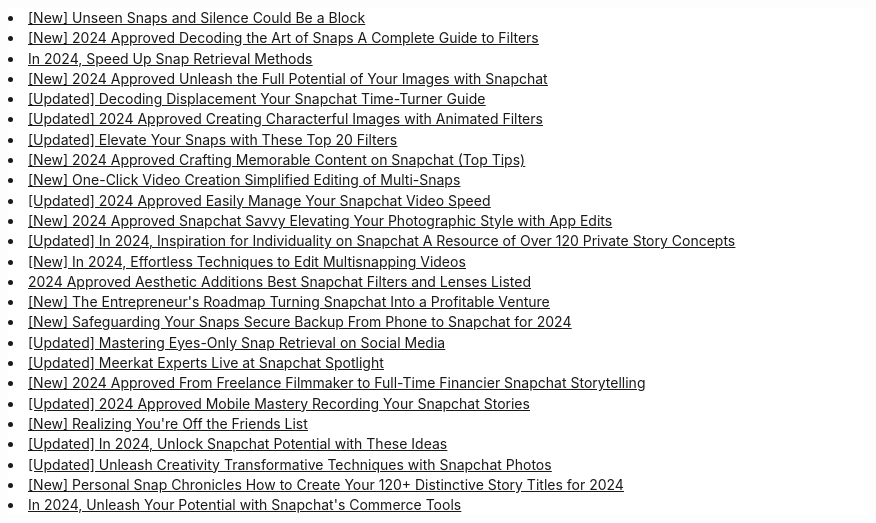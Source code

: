 <li><a href="https://snapchat-videos.techidaily.com/new-unseen-snaps-and-silence-could-be-a-block/"><u>[New] Unseen Snaps and Silence  Could Be a Block</u></a></li>
<li><a href="https://snapchat-videos.techidaily.com/new-2024-approved-decoding-the-art-of-snaps-a-complete-guide-to-filters/"><u>[New] 2024 Approved  Decoding the Art of Snaps  A Complete Guide to Filters</u></a></li>
<li><a href="https://snapchat-videos.techidaily.com/in-2024-speed-up-snap-retrieval-methods/"><u>In 2024, Speed Up Snap Retrieval Methods</u></a></li>
<li><a href="https://snapchat-videos.techidaily.com/new-2024-approved-unleash-the-full-potential-of-your-images-with-snapchat/"><u>[New] 2024 Approved  Unleash the Full Potential of Your Images with Snapchat</u></a></li>
<li><a href="https://snapchat-videos.techidaily.com/updated-decoding-displacement-your-snapchat-time-turner-guide/"><u>[Updated] Decoding Displacement  Your Snapchat Time-Turner Guide</u></a></li>
<li><a href="https://snapchat-videos.techidaily.com/updated-2024-approved-creating-characterful-images-with-animated-filters/"><u>[Updated] 2024 Approved  Creating Characterful Images with Animated Filters</u></a></li>
<li><a href="https://snapchat-videos.techidaily.com/updated-elevate-your-snaps-with-these-top-20-filters/"><u>[Updated] Elevate Your Snaps with These Top 20 Filters</u></a></li>
<li><a href="https://snapchat-videos.techidaily.com/new-2024-approved-crafting-memorable-content-on-snapchat-top-tips/"><u>[New] 2024 Approved  Crafting Memorable Content on Snapchat (Top Tips)</u></a></li>
<li><a href="https://snapchat-videos.techidaily.com/new-one-click-video-creation-simplified-editing-of-multi-snaps/"><u>[New] One-Click Video Creation  Simplified Editing of Multi-Snaps</u></a></li>
<li><a href="https://snapchat-videos.techidaily.com/updated-2024-approved-easily-manage-your-snapchat-video-speed/"><u>[Updated] 2024 Approved  Easily Manage Your Snapchat Video Speed</u></a></li>
<li><a href="https://snapchat-videos.techidaily.com/new-2024-approved-snapchat-savvy-elevating-your-photographic-style-with-app-edits/"><u>[New] 2024 Approved  Snapchat Savvy  Elevating Your Photographic Style with App Edits</u></a></li>
<li><a href="https://snapchat-videos.techidaily.com/updated-in-2024-inspiration-for-individuality-on-snapchat-a-resource-of-over-120-private-story-concepts/"><u>[Updated] In 2024, Inspiration for Individuality on Snapchat  A Resource of Over 120 Private Story Concepts</u></a></li>
<li><a href="https://snapchat-videos.techidaily.com/new-in-2024-effortless-techniques-to-edit-multisnapping-videos/"><u>[New] In 2024, Effortless Techniques to Edit Multisnapping Videos</u></a></li>
<li><a href="https://snapchat-videos.techidaily.com/2024-approved-aesthetic-additions-best-snapchat-filters-and-lenses-listed/"><u>2024 Approved  Aesthetic Additions  Best Snapchat Filters and Lenses Listed</u></a></li>
<li><a href="https://snapchat-videos.techidaily.com/new-the-entrepreneurs-roadmap-turning-snapchat-into-a-profitable-venture/"><u>[New] The Entrepreneur's Roadmap  Turning Snapchat Into a Profitable Venture</u></a></li>
<li><a href="https://snapchat-videos.techidaily.com/new-safeguarding-your-snaps-secure-backup-from-phone-to-snapchat-for-2024/"><u>[New] Safeguarding Your Snaps  Secure Backup From Phone to Snapchat for 2024</u></a></li>
<li><a href="https://snapchat-videos.techidaily.com/updated-mastering-eyes-only-snap-retrieval-on-social-media/"><u>[Updated] Mastering Eyes-Only Snap Retrieval on Social Media</u></a></li>
<li><a href="https://snapchat-videos.techidaily.com/updated-meerkat-experts-live-at-snapchat-spotlight/"><u>[Updated] Meerkat Experts Live at Snapchat Spotlight</u></a></li>
<li><a href="https://snapchat-videos.techidaily.com/new-2024-approved-from-freelance-filmmaker-to-full-time-financier-snapchat-storytelling/"><u>[New] 2024 Approved  From Freelance Filmmaker to Full-Time Financier  Snapchat Storytelling</u></a></li>
<li><a href="https://snapchat-videos.techidaily.com/updated-2024-approved-mobile-mastery-recording-your-snapchat-stories/"><u>[Updated] 2024 Approved  Mobile Mastery  Recording Your Snapchat Stories</u></a></li>
<li><a href="https://snapchat-videos.techidaily.com/new-realizing-youre-off-the-friends-list/"><u>[New] Realizing You're Off the Friends List</u></a></li>
<li><a href="https://snapchat-videos.techidaily.com/updated-in-2024-unlock-snapchat-potential-with-these-ideas/"><u>[Updated] In 2024, Unlock Snapchat Potential with These Ideas</u></a></li>
<li><a href="https://snapchat-videos.techidaily.com/updated-unleash-creativity-transformative-techniques-with-snapchat-photos/"><u>[Updated] Unleash Creativity  Transformative Techniques with Snapchat Photos</u></a></li>
<li><a href="https://snapchat-videos.techidaily.com/new-personal-snap-chronicles-how-to-create-your-120plus-distinctive-story-titles-for-2024/"><u>[New] Personal Snap Chronicles  How to Create Your 120+ Distinctive Story Titles for 2024</u></a></li>
<li><a href="https://snapchat-videos.techidaily.com/in-2024-unleash-your-potential-with-snapchats-commerce-tools/"><u>In 2024, Unleash Your Potential with Snapchat's Commerce Tools</u></a></li>